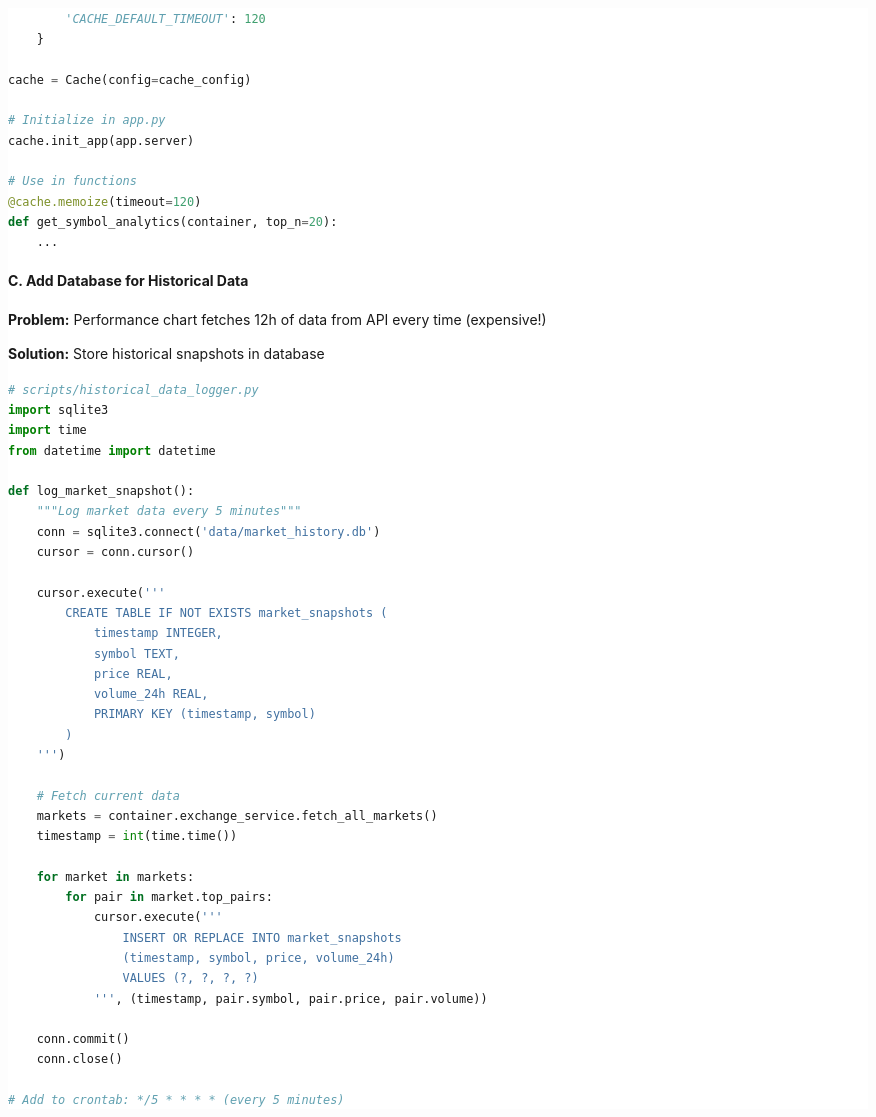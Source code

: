 ```python
        'CACHE_DEFAULT_TIMEOUT': 120
    }

cache = Cache(config=cache_config)

# Initialize in app.py
cache.init_app(app.server)

# Use in functions
@cache.memoize(timeout=120)
def get_symbol_analytics(container, top_n=20):
    ...
```

#### C. Add Database for Historical Data

**Problem:** Performance chart fetches 12h of data from API every time (expensive!)

**Solution:** Store historical snapshots in database

```python
# scripts/historical_data_logger.py
import sqlite3
import time
from datetime import datetime

def log_market_snapshot():
    """Log market data every 5 minutes"""
    conn = sqlite3.connect('data/market_history.db')
    cursor = conn.cursor()

    cursor.execute('''
        CREATE TABLE IF NOT EXISTS market_snapshots (
            timestamp INTEGER,
            symbol TEXT,
            price REAL,
            volume_24h REAL,
            PRIMARY KEY (timestamp, symbol)
        )
    ''')

    # Fetch current data
    markets = container.exchange_service.fetch_all_markets()
    timestamp = int(time.time())

    for market in markets:
        for pair in market.top_pairs:
            cursor.execute('''
                INSERT OR REPLACE INTO market_snapshots
                (timestamp, symbol, price, volume_24h)
                VALUES (?, ?, ?, ?)
            ''', (timestamp, pair.symbol, pair.price, pair.volume))

    conn.commit()
    conn.close()

# Add to crontab: */5 * * * * (every 5 minutes)
```
